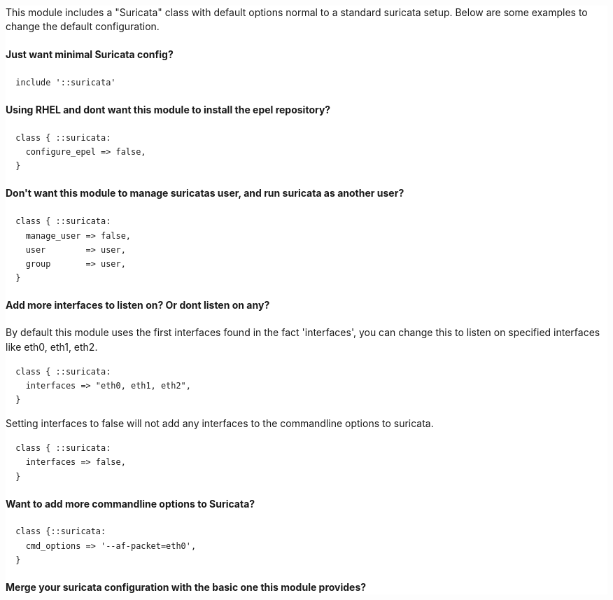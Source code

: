 This module includes a "Suricata" class with default options normal to a standard suricata setup. Below are some examples to change the default configuration.

#### Just want minimal Suricata config?

```puppet
  include '::suricata'
```
#### Using RHEL and dont want this module to install the epel repository?

```puppet
  class { ::suricata:
    configure_epel => false,
  }
```

#### Don't want this module to manage suricatas user, and run suricata as another user?

```puppet
  class { ::suricata:
    manage_user => false,
    user        => user,
    group       => user,
  }
```

#### Add more interfaces to listen on? Or dont listen on any? 

By default this module uses the first interfaces found in the fact 'interfaces', you can change this to listen on specified interfaces like eth0, eth1, eth2.

```puppet
  class { ::suricata: 
    interfaces => "eth0, eth1, eth2",
  }
```

Setting interfaces to false will not add any interfaces to the commandline options to suricata. 

```puppet
  class { ::suricata:
    interfaces => false,
  }
```

#### Want to add more commandline options to Suricata?

```puppet
  class {::suricata:
    cmd_options => '--af-packet=eth0',  
  }
```

#### Merge your suricata configuration with the basic one this module provides?
